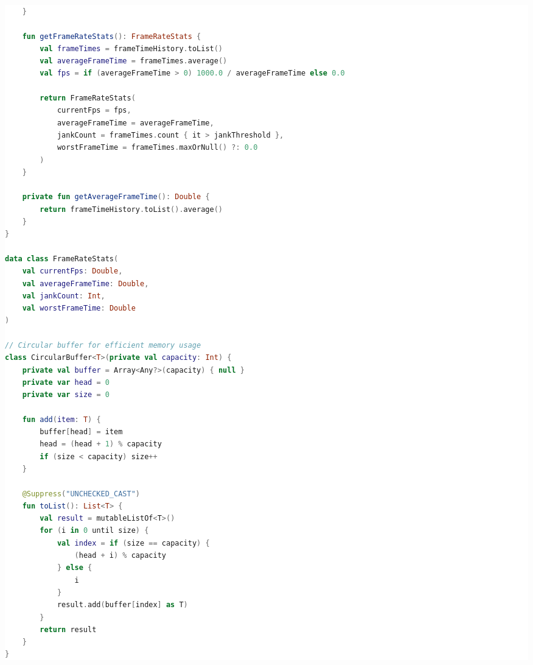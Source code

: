 ```kotlin
    }
    
    fun getFrameRateStats(): FrameRateStats {
        val frameTimes = frameTimeHistory.toList()
        val averageFrameTime = frameTimes.average()
        val fps = if (averageFrameTime > 0) 1000.0 / averageFrameTime else 0.0
        
        return FrameRateStats(
            currentFps = fps,
            averageFrameTime = averageFrameTime,
            jankCount = frameTimes.count { it > jankThreshold },
            worstFrameTime = frameTimes.maxOrNull() ?: 0.0
        )
    }
    
    private fun getAverageFrameTime(): Double {
        return frameTimeHistory.toList().average()
    }
}

data class FrameRateStats(
    val currentFps: Double,
    val averageFrameTime: Double,
    val jankCount: Int,
    val worstFrameTime: Double
)

// Circular buffer for efficient memory usage
class CircularBuffer<T>(private val capacity: Int) {
    private val buffer = Array<Any?>(capacity) { null }
    private var head = 0
    private var size = 0
    
    fun add(item: T) {
        buffer[head] = item
        head = (head + 1) % capacity
        if (size < capacity) size++
    }
    
    @Suppress("UNCHECKED_CAST")
    fun toList(): List<T> {
        val result = mutableListOf<T>()
        for (i in 0 until size) {
            val index = if (size == capacity) {
                (head + i) % capacity
            } else {
                i
            }
            result.add(buffer[index] as T)
        }
        return result
    }
}
```
